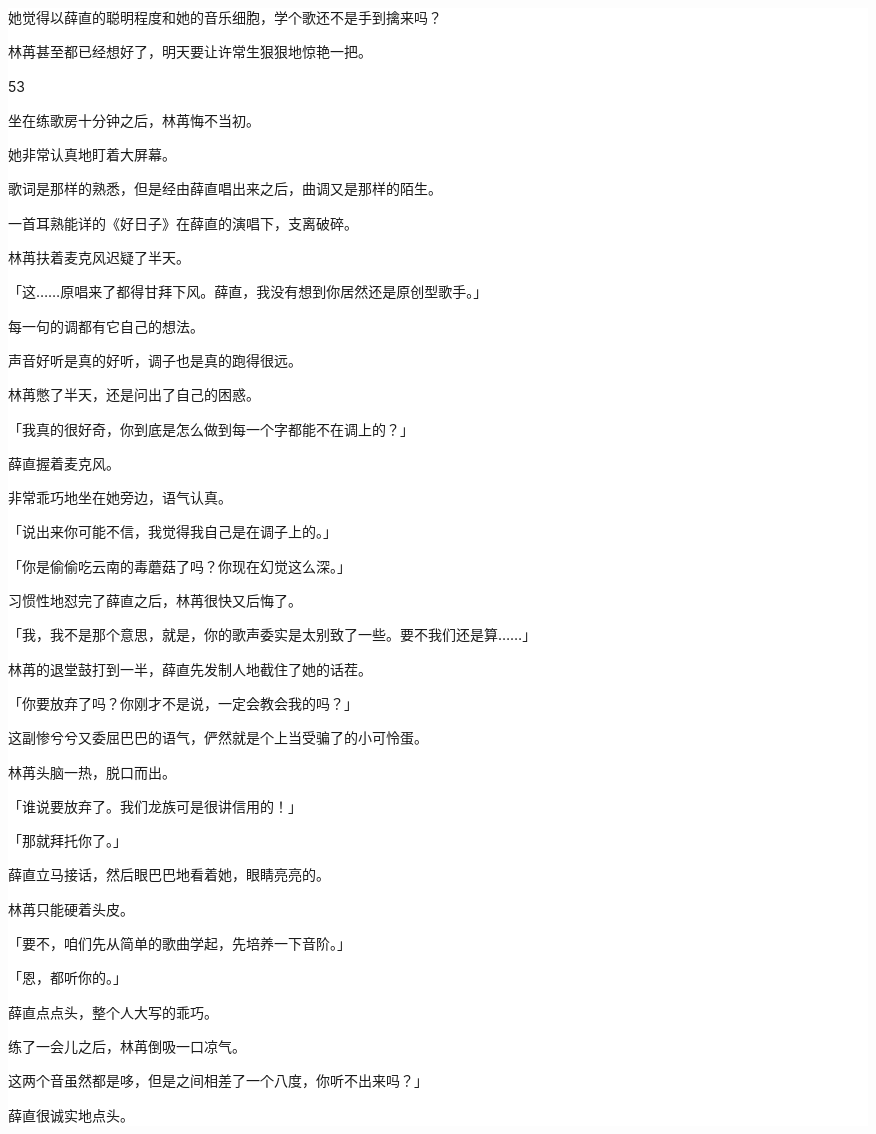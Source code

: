 她觉得以薛直的聪明程度和她的音乐细胞，学个歌还不是手到擒来吗？

林苒甚至都已经想好了，明天要让许常生狠狠地惊艳一把。

53

坐在练歌房十分钟之后，林苒悔不当初。

她非常认真地盯着大屏幕。

歌词是那样的熟悉，但是经由薛直唱出来之后，曲调又是那样的陌生。

一首耳熟能详的《好日子》在薛直的演唱下，支离破碎。

林苒扶着麦克风迟疑了半天。

「这……原唱来了都得甘拜下风。薛直，我没有想到你居然还是原创型歌手。」

每一句的调都有它自己的想法。

声音好听是真的好听，调子也是真的跑得很远。

林苒憋了半天，还是问出了自己的困惑。

「我真的很好奇，你到底是怎么做到每一个字都能不在调上的？」

薛直握着麦克风。

非常乖巧地坐在她旁边，语气认真。

「说出来你可能不信，我觉得我自己是在调子上的。」

「你是偷偷吃云南的毒蘑菇了吗？你现在幻觉这么深。」

习惯性地怼完了薛直之后，林苒很快又后悔了。

「我，我不是那个意思，就是，你的歌声委实是太别致了一些。要不我们还是算……」

林苒的退堂鼓打到一半，薛直先发制人地截住了她的话茬。

「你要放弃了吗？你刚才不是说，一定会教会我的吗？」

这副惨兮兮又委屈巴巴的语气，俨然就是个上当受骗了的小可怜蛋。

林苒头脑一热，脱口而出。

「谁说要放弃了。我们龙族可是很讲信用的！」

「那就拜托你了。」

薛直立马接话，然后眼巴巴地看着她，眼睛亮亮的。

林苒只能硬着头皮。

「要不，咱们先从简单的歌曲学起，先培养一下音阶。」

「恩，都听你的。」

薛直点点头，整个人大写的乖巧。

练了一会儿之后，林苒倒吸一口凉气。

这两个音虽然都是哆，但是之间相差了一个八度，你听不出来吗？」

薛直很诚实地点头。
